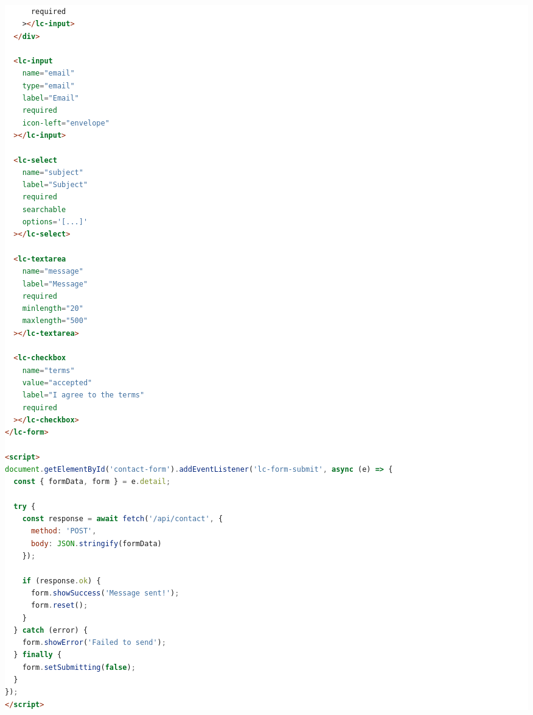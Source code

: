 ```html
      required
    ></lc-input>
  </div>

  <lc-input
    name="email"
    type="email"
    label="Email"
    required
    icon-left="envelope"
  ></lc-input>

  <lc-select
    name="subject"
    label="Subject"
    required
    searchable
    options='[...]'
  ></lc-select>

  <lc-textarea
    name="message"
    label="Message"
    required
    minlength="20"
    maxlength="500"
  ></lc-textarea>

  <lc-checkbox
    name="terms"
    value="accepted"
    label="I agree to the terms"
    required
  ></lc-checkbox>
</lc-form>

<script>
document.getElementById('contact-form').addEventListener('lc-form-submit', async (e) => {
  const { formData, form } = e.detail;

  try {
    const response = await fetch('/api/contact', {
      method: 'POST',
      body: JSON.stringify(formData)
    });

    if (response.ok) {
      form.showSuccess('Message sent!');
      form.reset();
    }
  } catch (error) {
    form.showError('Failed to send');
  } finally {
    form.setSubmitting(false);
  }
});
</script>
```
